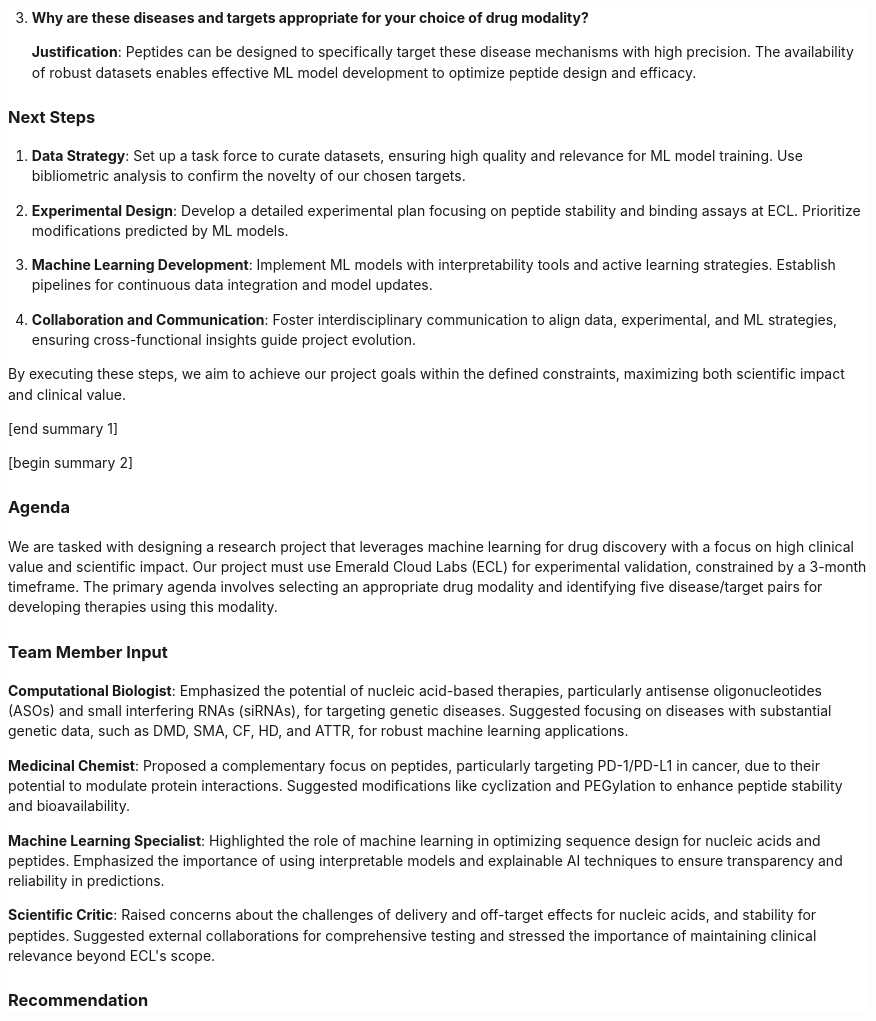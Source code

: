 3. **Why are these diseases and targets appropriate for your choice of drug modality?**

   **Justification**: Peptides can be designed to specifically target these disease mechanisms with high precision. The availability of robust datasets enables effective ML model development to optimize peptide design and efficacy.

### Next Steps

1. **Data Strategy**: Set up a task force to curate datasets, ensuring high quality and relevance for ML model training. Use bibliometric analysis to confirm the novelty of our chosen targets.

2. **Experimental Design**: Develop a detailed experimental plan focusing on peptide stability and binding assays at ECL. Prioritize modifications predicted by ML models.

3. **Machine Learning Development**: Implement ML models with interpretability tools and active learning strategies. Establish pipelines for continuous data integration and model updates.

4. **Collaboration and Communication**: Foster interdisciplinary communication to align data, experimental, and ML strategies, ensuring cross-functional insights guide project evolution.

By executing these steps, we aim to achieve our project goals within the defined constraints, maximizing both scientific impact and clinical value.

[end summary 1]

[begin summary 2]

### Agenda

We are tasked with designing a research project that leverages machine learning for drug discovery with a focus on high clinical value and scientific impact. Our project must use Emerald Cloud Labs (ECL) for experimental validation, constrained by a 3-month timeframe. The primary agenda involves selecting an appropriate drug modality and identifying five disease/target pairs for developing therapies using this modality.

### Team Member Input

**Computational Biologist**: Emphasized the potential of nucleic acid-based therapies, particularly antisense oligonucleotides (ASOs) and small interfering RNAs (siRNAs), for targeting genetic diseases. Suggested focusing on diseases with substantial genetic data, such as DMD, SMA, CF, HD, and ATTR, for robust machine learning applications.

**Medicinal Chemist**: Proposed a complementary focus on peptides, particularly targeting PD-1/PD-L1 in cancer, due to their potential to modulate protein interactions. Suggested modifications like cyclization and PEGylation to enhance peptide stability and bioavailability.

**Machine Learning Specialist**: Highlighted the role of machine learning in optimizing sequence design for nucleic acids and peptides. Emphasized the importance of using interpretable models and explainable AI techniques to ensure transparency and reliability in predictions.

**Scientific Critic**: Raised concerns about the challenges of delivery and off-target effects for nucleic acids, and stability for peptides. Suggested external collaborations for comprehensive testing and stressed the importance of maintaining clinical relevance beyond ECL's scope.

### Recommendation
